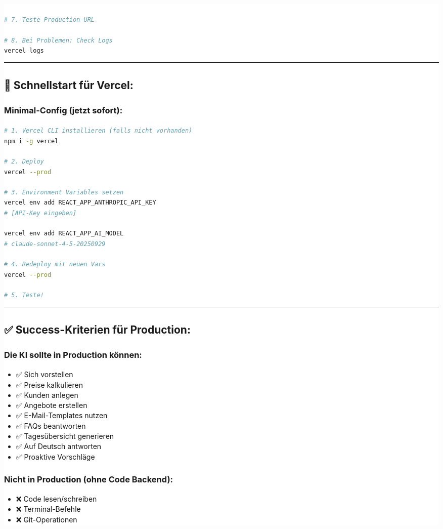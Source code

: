 ```bash

# 7. Teste Production-URL

# 8. Bei Problemen: Check Logs
vercel logs
```

---

## 🎯 Schnellstart für Vercel:

### Minimal-Config (jetzt sofort):

```bash
# 1. Vercel CLI installieren (falls nicht vorhanden)
npm i -g vercel

# 2. Deploy
vercel --prod

# 3. Environment Variables setzen
vercel env add REACT_APP_ANTHROPIC_API_KEY
# [API-Key eingeben]

vercel env add REACT_APP_AI_MODEL
# claude-sonnet-4-5-20250929

# 4. Redeploy mit neuen Vars
vercel --prod

# 5. Teste!
```

---

## ✅ Success-Kriterien für Production:

### Die KI sollte in Production können:
- ✅ Sich vorstellen
- ✅ Preise kalkulieren
- ✅ Kunden anlegen
- ✅ Angebote erstellen
- ✅ E-Mail-Templates nutzen
- ✅ FAQs beantworten
- ✅ Tagesübersicht generieren
- ✅ Auf Deutsch antworten
- ✅ Proaktive Vorschläge

### Nicht in Production (ohne Code Backend):
- ❌ Code lesen/schreiben
- ❌ Terminal-Befehle
- ❌ Git-Operationen
